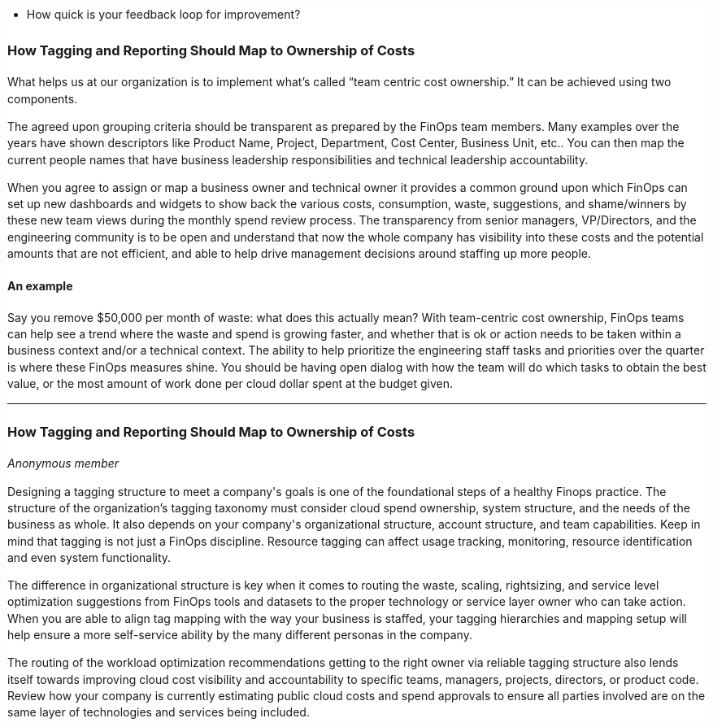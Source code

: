 - How quick is your feedback loop for improvement?

### How Tagging and Reporting Should Map to Ownership of Costs

What helps us at our organization is to implement what’s called “team centric cost ownership.” It can be achieved using two components.

The agreed upon grouping criteria should be transparent as prepared by the FinOps team members. Many examples over the years have shown descriptors like Product Name, Project, Department, Cost Center, Business Unit, etc.. You can then map the current people names that have business leadership responsibilities and technical leadership accountability.

When you agree to assign or map a business owner and technical owner it provides a common ground upon which FinOps can set up new dashboards and widgets to show back the various costs, consumption, waste, suggestions, and shame/winners by these new team views during the monthly spend review process. The transparency from senior managers, VP/Directors, and the engineering community is to be open and understand that now the whole company has visibility into these costs and the potential amounts that are not efficient, and able to help drive management decisions around staffing up more people.

#### An example

Say you remove $50,000 per month of waste: what does this actually mean? With team-centric cost ownership, FinOps teams can help see a trend where the waste and spend is growing faster, and whether that is ok or action needs to be taken within a business context and/or a technical context. The ability to help prioritize the engineering staff tasks and priorities over the quarter is where these FinOps measures shine. You should be having open dialog with how the team will do which tasks to obtain the best value, or the most amount of work done per cloud dollar spent at the budget given.

---

### How Tagging and Reporting Should Map to Ownership of Costs

_Anonymous member_

Designing a tagging structure to meet a company's goals is one of the foundational steps of a healthy Finops practice. The structure of the organization’s tagging taxonomy must consider cloud spend ownership, system structure, and the needs of the business as whole. It also depends on your company's organizational structure, account structure, and team capabilities. Keep in mind that tagging is not just a FinOps discipline. Resource tagging can affect usage tracking, monitoring, resource identification and even system functionality.

The difference in organizational structure is key when it comes to routing the waste, scaling, rightsizing, and service level optimization suggestions from FinOps tools and datasets to the proper technology or service layer owner who can take action. When you are able to align tag mapping with the way your business is staffed, your tagging hierarchies and mapping setup will help ensure a more self-service ability by the many different personas in the company.

The routing of the workload optimization recommendations getting to the right owner via reliable tagging structure also lends itself towards improving cloud cost visibility and accountability to specific teams, managers, projects, directors, or product code. Review how your company is currently estimating public cloud costs and spend approvals to ensure all parties involved are on the same layer of technologies and services being included.

